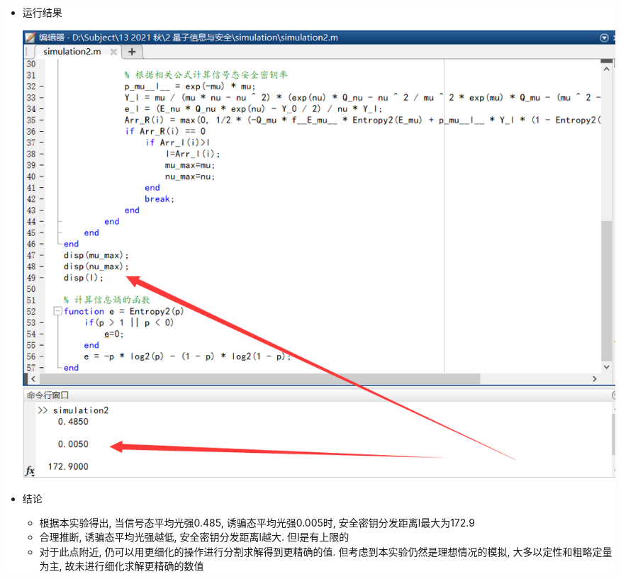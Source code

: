    

-   运行结果

    ![result2](result2.png)

-   结论

    -   根据本实验得出, 当信号态平均光强0.485, 诱骗态平均光强0.005时, 安全密钥分发距离l最大为172.9
    -   合理推断, 诱骗态平均光强越低, 安全密钥分发距离l越大. 但l是有上限的
    -   对于此点附近, 仍可以用更细化的操作进行分割求解得到更精确的值. 但考虑到本实验仍然是理想情况的模拟, 大多以定性和粗略定量为主, 故未进行细化求解更精确的数值

